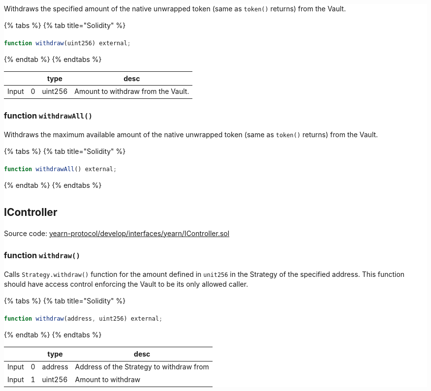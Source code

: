 Withdraws the specified amount of the native unwrapped token (same as `token()` returns) from the Vault.

{% tabs %}
{% tab title="Solidity" %}

```javascript
function withdraw(uint256) external;
```

{% endtab %}
{% endtabs %}

|       |     | type    | desc                               |
| ----- | --- | ------- | ---------------------------------- |
| Input | 0   | uint256 | Amount to withdraw from the Vault. |

### function `withdrawAll()`

Withdraws the maximum available amount of the native unwrapped token (same as `token()` returns) from the Vault.

{% tabs %}
{% tab title="Solidity" %}

```javascript
function withdrawAll() external;
```

{% endtab %}
{% endtabs %}

## IController

Source code: [yearn-protocol/develop/interfaces/yearn/IController.sol](https://github.com/iearn-finance/yearn-protocol/blob/develop/interfaces/yearn/IController.sol)

### function `withdraw()`

Calls `Strategy.withdraw()` function for the amount defined in `unit256` in the Strategy of the specified address. This function should have access control enforcing the Vault to be its only allowed caller.

{% tabs %}
{% tab title="Solidity" %}

```javascript
function withdraw(address, uint256) external;
```

{% endtab %}
{% endtabs %}

|       |     | type    | desc                                     |
| ----- | --- | ------- | ---------------------------------------- |
| Input | 0   | address | Address of the Strategy to withdraw from |
| Input | 1   | uint256 | Amount to withdraw                       |
